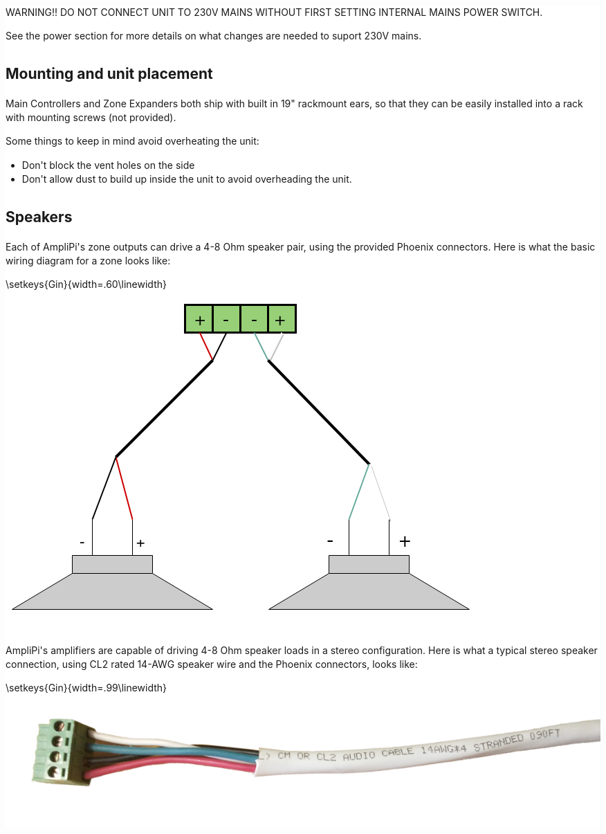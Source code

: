 WARNING!! DO NOT CONNECT UNIT TO 230V MAINS WITHOUT FIRST SETTING INTERNAL MAINS POWER SWITCH.

See the power section for more details on what changes are needed to suport 230V mains.

## Mounting and unit placement

Main Controllers and Zone Expanders both ship with built in 19" rackmount ears, so that they can be easily installed into a rack with mounting screws (not provided).

Some things to keep in mind avoid overheating the unit:
- Don't block the vent holes on the side
- Don't allow dust to build up inside the unit to avoid overheading the unit.


## Speakers
Each of AmpliPi's zone outputs can drive a 4-8 Ohm speaker pair, using the provided Phoenix connectors. Here is what the basic wiring diagram for a zone looks like:

\setkeys{Gin}{width=.60\linewidth}
![Speaker wiring](imgs/manual/zone_speaker_wiring.png)

AmpliPi's amplifiers are capable of driving 4-8 Ohm speaker loads in a stereo configuration. Here is what a typical stereo speaker connection, using CL2 rated 14-AWG speaker wire and the Phoenix connectors, looks like:

\setkeys{Gin}{width=.99\linewidth}
![Pheonix connector connection](imgs/manual/speaker_wire_to_pheonix.png)
